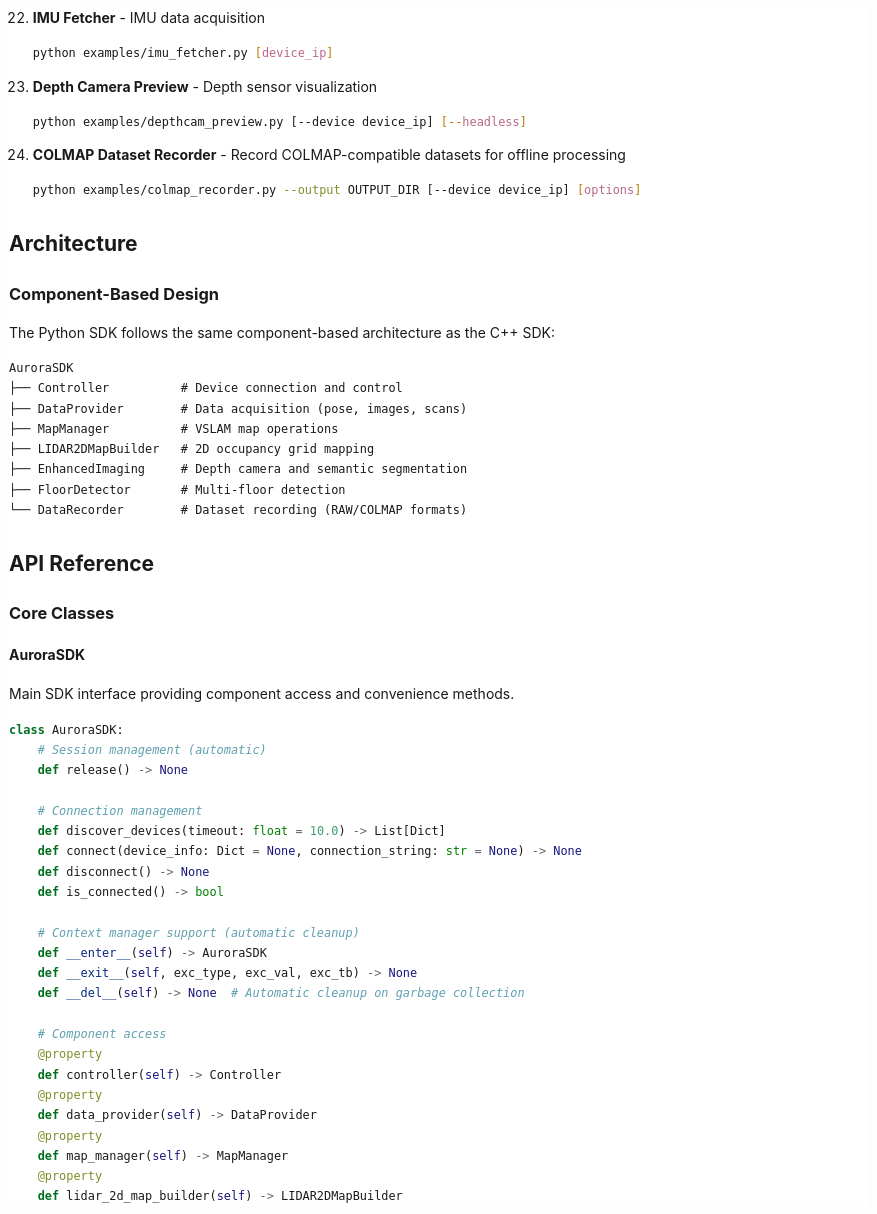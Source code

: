 22. **IMU Fetcher** - IMU data acquisition
    ```bash
    python examples/imu_fetcher.py [device_ip]
    ```

23. **Depth Camera Preview** - Depth sensor visualization
    ```bash
    python examples/depthcam_preview.py [--device device_ip] [--headless]
    ```

24. **COLMAP Dataset Recorder** - Record COLMAP-compatible datasets for offline processing
    ```bash
    python examples/colmap_recorder.py --output OUTPUT_DIR [--device device_ip] [options]
    ```


## Architecture

### Component-Based Design

The Python SDK follows the same component-based architecture as the C++ SDK:

```
AuroraSDK
├── Controller          # Device connection and control
├── DataProvider        # Data acquisition (pose, images, scans)
├── MapManager          # VSLAM map operations
├── LIDAR2DMapBuilder   # 2D occupancy grid mapping
├── EnhancedImaging     # Depth camera and semantic segmentation
├── FloorDetector       # Multi-floor detection
└── DataRecorder        # Dataset recording (RAW/COLMAP formats)
```

## API Reference

### Core Classes

#### **AuroraSDK**
Main SDK interface providing component access and convenience methods.

```python
class AuroraSDK:
    # Session management (automatic)
    def release() -> None
    
    # Connection management
    def discover_devices(timeout: float = 10.0) -> List[Dict]
    def connect(device_info: Dict = None, connection_string: str = None) -> None
    def disconnect() -> None
    def is_connected() -> bool
    
    # Context manager support (automatic cleanup)
    def __enter__(self) -> AuroraSDK
    def __exit__(self, exc_type, exc_val, exc_tb) -> None
    def __del__(self) -> None  # Automatic cleanup on garbage collection
    
    # Component access
    @property
    def controller(self) -> Controller
    @property  
    def data_provider(self) -> DataProvider
    @property
    def map_manager(self) -> MapManager
    @property
    def lidar_2d_map_builder(self) -> LIDAR2DMapBuilder
```